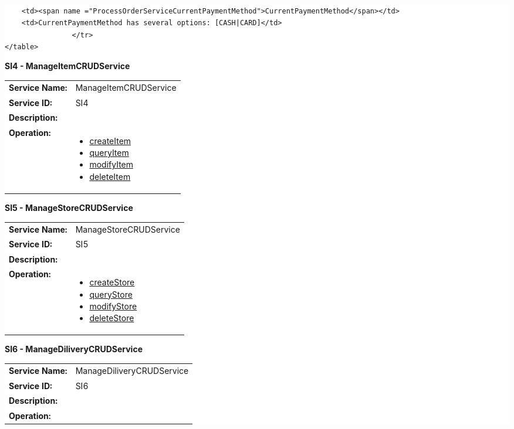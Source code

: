 		<td><span name ="ProcessOrderServiceCurrentPaymentMethod">CurrentPaymentMethod</span></td>
		<td>CurrentPaymentMethod has several options: [CASH|CARD]</td>
					</tr>
	</table>

<b>SI4 - ManageItemCRUDService</b>
<table>
	<tr>
		<td><b>Service Name:</b></td>
		<td><span name ="SERVICEManageItemCRUDService">ManageItemCRUDService</span></td>
	</tr>
	<tr>
		<td><b>Service ID:</b></td>
		<td>SI4</td>
	</tr>
	<tr>
		<td><b>Description:</b></td>
		<td></td>
	</tr>
	<tr>
		<td><b>Operation:</b></td>
	<td><ul><li><a href="#OPcreateItem">createItem</a></li><li><a href="#OPqueryItem">queryItem</a></li><li><a href="#OPmodifyItem">modifyItem</a></li><li><a href="#OPdeleteItem">deleteItem</a></li></ul></td>
	</tr>
	</table>

<b>SI5 - ManageStoreCRUDService</b>
<table>
	<tr>
		<td><b>Service Name:</b></td>
		<td><span name ="SERVICEManageStoreCRUDService">ManageStoreCRUDService</span></td>
	</tr>
	<tr>
		<td><b>Service ID:</b></td>
		<td>SI5</td>
	</tr>
	<tr>
		<td><b>Description:</b></td>
		<td></td>
	</tr>
	<tr>
		<td><b>Operation:</b></td>
	<td><ul><li><a href="#OPcreateStore">createStore</a></li><li><a href="#OPqueryStore">queryStore</a></li><li><a href="#OPmodifyStore">modifyStore</a></li><li><a href="#OPdeleteStore">deleteStore</a></li></ul></td>
	</tr>
	</table>
<b>SI6 - ManageDiliveryCRUDService</b>

<table>
	<tr>
		<td><b>Service Name:</b></td>
		<td><span name ="SERVICEManageDiliveryCRUDService">ManageDiliveryCRUDService</span></td>
	</tr>
	<tr>
		<td><b>Service ID:</b></td>
		<td>SI6</td>
	</tr>
	<tr>
		<td><b>Description:</b></td>
		<td></td>
	</tr>
	<tr>
		<td><b>Operation:</b></td>